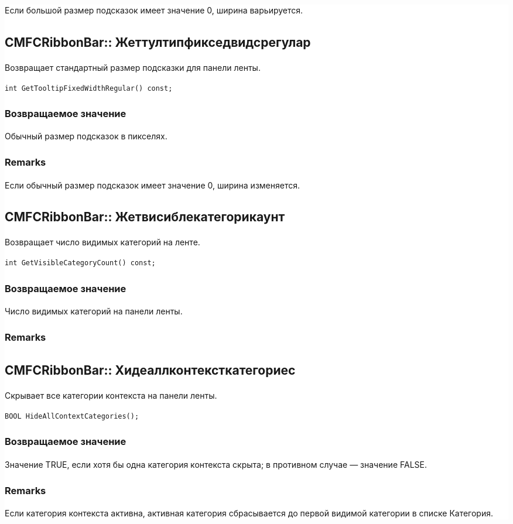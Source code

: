 Если большой размер подсказок имеет значение 0, ширина варьируется.

## <a name="cmfcribbonbargettooltipfixedwidthregular"></a><a name="gettooltipfixedwidthregular"></a> CMFCRibbonBar:: Жеттултипфикседвидсрегулар

Возвращает стандартный размер подсказки для панели ленты.

```
int GetTooltipFixedWidthRegular() const;
```

### <a name="return-value"></a>Возвращаемое значение

Обычный размер подсказок в пикселях.

### <a name="remarks"></a>Remarks

Если обычный размер подсказок имеет значение 0, ширина изменяется.

## <a name="cmfcribbonbargetvisiblecategorycount"></a><a name="getvisiblecategorycount"></a> CMFCRibbonBar:: Жетвисиблекатегорикаунт

Возвращает число видимых категорий на ленте.

```
int GetVisibleCategoryCount() const;
```

### <a name="return-value"></a>Возвращаемое значение

Число видимых категорий на панели ленты.

### <a name="remarks"></a>Remarks

## <a name="cmfcribbonbarhideallcontextcategories"></a><a name="hideallcontextcategories"></a> CMFCRibbonBar:: Хидеаллконтексткатегориес

Скрывает все категории контекста на панели ленты.

```
BOOL HideAllContextCategories();
```

### <a name="return-value"></a>Возвращаемое значение

Значение TRUE, если хотя бы одна категория контекста скрыта; в противном случае — значение FALSE.

### <a name="remarks"></a>Remarks

Если категория контекста активна, активная категория сбрасывается до первой видимой категории в списке Категория.
